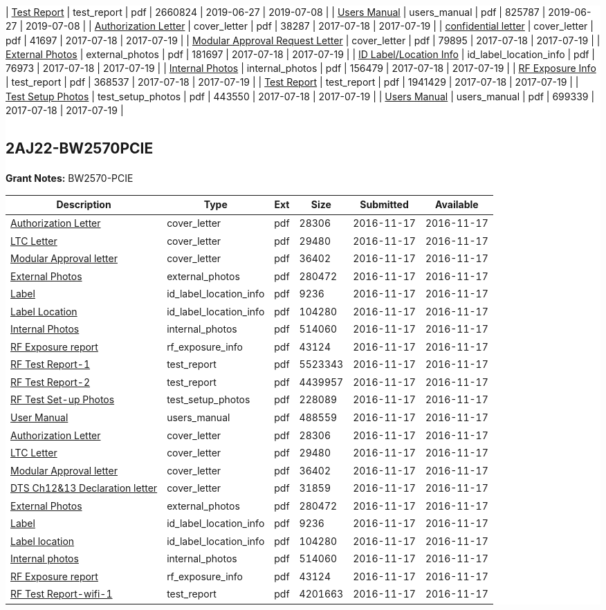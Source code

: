 | [Test Report](2AJ22STB1132/e5ce9991dd5217acc735677c7ab76b27/4335859.pdf) | test_report | pdf | 2660824 | 2019-06-27 | 2019-07-08 |
| [Users Manual](2AJ22STB1132/e5ce9991dd5217acc735677c7ab76b27/4335838.pdf) | users_manual | pdf | 825787 | 2019-06-27 | 2019-07-08 |
| [Authorization Letter](2AJ22STB1132/33b924a574cceb87b64d35b901e916f0/3469180.pdf) | cover_letter | pdf | 38287 | 2017-07-18 | 2017-07-19 |
| [confidential letter](2AJ22STB1132/33b924a574cceb87b64d35b901e916f0/3469181.pdf) | cover_letter | pdf | 41697 | 2017-07-18 | 2017-07-19 |
| [Modular Approval Request Letter](2AJ22STB1132/33b924a574cceb87b64d35b901e916f0/3469182.pdf) | cover_letter | pdf | 79895 | 2017-07-18 | 2017-07-19 |
| [External Photos](2AJ22STB1132/33b924a574cceb87b64d35b901e916f0/3469224.pdf) | external_photos | pdf | 181697 | 2017-07-18 | 2017-07-19 |
| [ID Label/Location Info](2AJ22STB1132/33b924a574cceb87b64d35b901e916f0/3469226.pdf) | id_label_location_info | pdf | 76973 | 2017-07-18 | 2017-07-19 |
| [Internal Photos](2AJ22STB1132/33b924a574cceb87b64d35b901e916f0/3469225.pdf) | internal_photos | pdf | 156479 | 2017-07-18 | 2017-07-19 |
| [RF Exposure Info](2AJ22STB1132/33b924a574cceb87b64d35b901e916f0/3469183.pdf) | test_report | pdf | 368537 | 2017-07-18 | 2017-07-19 |
| [Test Report](2AJ22STB1132/33b924a574cceb87b64d35b901e916f0/3469186.pdf) | test_report | pdf | 1941429 | 2017-07-18 | 2017-07-19 |
| [Test Setup Photos](2AJ22STB1132/33b924a574cceb87b64d35b901e916f0/3469227.pdf) | test_setup_photos | pdf | 443550 | 2017-07-18 | 2017-07-19 |
| [Users Manual](2AJ22STB1132/33b924a574cceb87b64d35b901e916f0/3469228.pdf) | users_manual | pdf | 699339 | 2017-07-18 | 2017-07-19 |
## 2AJ22-BW2570PCIE
**Grant Notes:** BW2570-PCIE

| Description | Type | Ext | Size | Submitted | Available |
| ----------- | ---- | --- | ---- | --------- | --------- |
| [Authorization Letter](2AJ22-BW2570PCIE/49989584c13cf056adef9f91ca1ff3b0/3198229.pdf) | cover_letter | pdf | 28306 | 2016-11-17 | 2016-11-17 |
| [LTC Letter](2AJ22-BW2570PCIE/49989584c13cf056adef9f91ca1ff3b0/3198230.pdf) | cover_letter | pdf | 29480 | 2016-11-17 | 2016-11-17 |
| [Modular Approval letter](2AJ22-BW2570PCIE/49989584c13cf056adef9f91ca1ff3b0/3198231.pdf) | cover_letter | pdf | 36402 | 2016-11-17 | 2016-11-17 |
| [External Photos](2AJ22-BW2570PCIE/49989584c13cf056adef9f91ca1ff3b0/3198232.pdf) | external_photos | pdf | 280472 | 2016-11-17 | 2016-11-17 |
| [Label](2AJ22-BW2570PCIE/49989584c13cf056adef9f91ca1ff3b0/3198233.pdf) | id_label_location_info | pdf | 9236 | 2016-11-17 | 2016-11-17 |
| [Label Location](2AJ22-BW2570PCIE/49989584c13cf056adef9f91ca1ff3b0/3198234.pdf) | id_label_location_info | pdf | 104280 | 2016-11-17 | 2016-11-17 |
| [Internal Photos](2AJ22-BW2570PCIE/49989584c13cf056adef9f91ca1ff3b0/3198235.pdf) | internal_photos | pdf | 514060 | 2016-11-17 | 2016-11-17 |
| [RF Exposure report](2AJ22-BW2570PCIE/49989584c13cf056adef9f91ca1ff3b0/3198237.pdf) | rf_exposure_info | pdf | 43124 | 2016-11-17 | 2016-11-17 |
| [RF Test Report-1](2AJ22-BW2570PCIE/49989584c13cf056adef9f91ca1ff3b0/3198272.pdf) | test_report | pdf | 5523343 | 2016-11-17 | 2016-11-17 |
| [RF Test Report-2](2AJ22-BW2570PCIE/49989584c13cf056adef9f91ca1ff3b0/3198273.pdf) | test_report | pdf | 4439957 | 2016-11-17 | 2016-11-17 |
| [RF Test Set-up Photos](2AJ22-BW2570PCIE/49989584c13cf056adef9f91ca1ff3b0/3198254.pdf) | test_setup_photos | pdf | 228089 | 2016-11-17 | 2016-11-17 |
| [User Manual](2AJ22-BW2570PCIE/49989584c13cf056adef9f91ca1ff3b0/3198239.pdf) | users_manual | pdf | 488559 | 2016-11-17 | 2016-11-17 |
| [Authorization Letter](2AJ22-BW2570PCIE/922578ef797404cf78c1e20bd84fa5f3/3198229.pdf) | cover_letter | pdf | 28306 | 2016-11-17 | 2016-11-17 |
| [LTC Letter](2AJ22-BW2570PCIE/922578ef797404cf78c1e20bd84fa5f3/3198230.pdf) | cover_letter | pdf | 29480 | 2016-11-17 | 2016-11-17 |
| [Modular Approval letter](2AJ22-BW2570PCIE/922578ef797404cf78c1e20bd84fa5f3/3198231.pdf) | cover_letter | pdf | 36402 | 2016-11-17 | 2016-11-17 |
| [DTS Ch12&13 Declaration letter](2AJ22-BW2570PCIE/922578ef797404cf78c1e20bd84fa5f3/3198244.pdf) | cover_letter | pdf | 31859 | 2016-11-17 | 2016-11-17 |
| [External Photos](2AJ22-BW2570PCIE/922578ef797404cf78c1e20bd84fa5f3/3198232.pdf) | external_photos | pdf | 280472 | 2016-11-17 | 2016-11-17 |
| [Label](2AJ22-BW2570PCIE/922578ef797404cf78c1e20bd84fa5f3/3198233.pdf) | id_label_location_info | pdf | 9236 | 2016-11-17 | 2016-11-17 |
| [Label location](2AJ22-BW2570PCIE/922578ef797404cf78c1e20bd84fa5f3/3198234.pdf) | id_label_location_info | pdf | 104280 | 2016-11-17 | 2016-11-17 |
| [Internal photos](2AJ22-BW2570PCIE/922578ef797404cf78c1e20bd84fa5f3/3198235.pdf) | internal_photos | pdf | 514060 | 2016-11-17 | 2016-11-17 |
| [RF Exposure report](2AJ22-BW2570PCIE/922578ef797404cf78c1e20bd84fa5f3/3198237.pdf) | rf_exposure_info | pdf | 43124 | 2016-11-17 | 2016-11-17 |
| [RF Test Report-wifi-1](2AJ22-BW2570PCIE/922578ef797404cf78c1e20bd84fa5f3/3198255.pdf) | test_report | pdf | 4201663 | 2016-11-17 | 2016-11-17 |